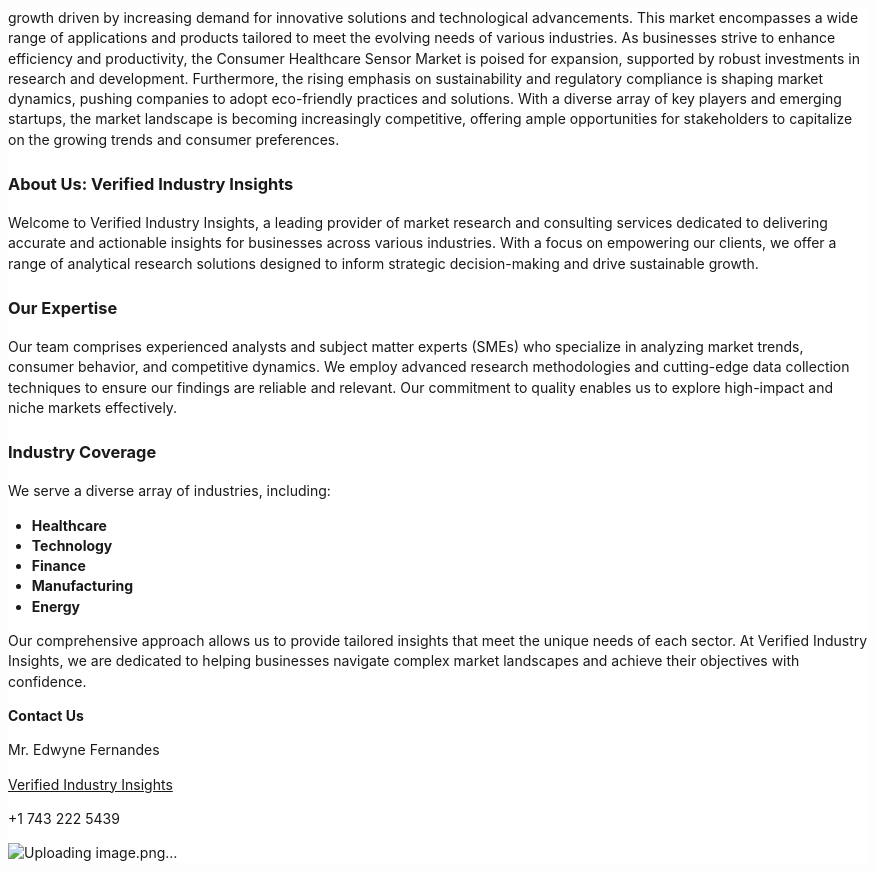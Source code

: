 growth driven by increasing demand for innovative solutions and technological advancements. This market encompasses a wide range of applications and products tailored to meet the evolving needs of various industries. As businesses strive to enhance efficiency and productivity, the Consumer Healthcare Sensor Market is poised for expansion, supported by robust investments in research and development. Furthermore, the rising emphasis on sustainability and regulatory compliance is shaping market dynamics, pushing companies to adopt eco-friendly practices and solutions. With a diverse array of key players and emerging startups, the market landscape is becoming increasingly competitive, offering ample opportunities for stakeholders to capitalize on the growing trends and consumer preferences.</p><h3>About Us: Verified Industry Insights</h3><p>Welcome to Verified Industry Insights, a leading provider of market research and consulting services dedicated to delivering accurate and actionable insights for businesses across various industries. With a focus on empowering our clients, we offer a range of analytical research solutions designed to inform strategic decision-making and drive sustainable growth.</p><h3>Our Expertise</h3><p>Our team comprises experienced analysts and subject matter experts (SMEs) who specialize in analyzing market trends, consumer behavior, and competitive dynamics. We employ advanced research methodologies and cutting-edge data collection techniques to ensure our findings are reliable and relevant. Our commitment to quality enables us to explore high-impact and niche markets effectively.</p><h3>Industry Coverage</h3><p>We serve a diverse array of industries, including:</p><ul><li><strong>Healthcare</strong></li><li><strong>Technology</strong></li><li><strong>Finance</strong></li><li><strong>Manufacturing</strong></li><li><strong>Energy</strong></li></ul><p>Our comprehensive approach allows us to provide tailored insights that meet the unique needs of each sector. At Verified Industry Insights, we are dedicated to helping businesses navigate complex market landscapes and achieve their objectives with confidence.</p><p><strong>Contact Us</strong></p><p>Mr. Edwyne Fernandes</p><p><a href="https://www.verifiedindustryinsights.com/">Verified Industry Insights</a></p><p>+1 743 222 5439</p>
![Uploading image.png…]()

